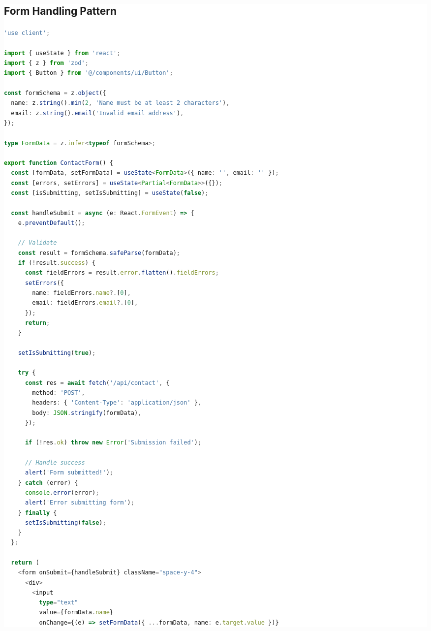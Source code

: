 
## Form Handling Pattern

```typescript
'use client';

import { useState } from 'react';
import { z } from 'zod';
import { Button } from '@/components/ui/Button';

const formSchema = z.object({
  name: z.string().min(2, 'Name must be at least 2 characters'),
  email: z.string().email('Invalid email address'),
});

type FormData = z.infer<typeof formSchema>;

export function ContactForm() {
  const [formData, setFormData] = useState<FormData>({ name: '', email: '' });
  const [errors, setErrors] = useState<Partial<FormData>>({});
  const [isSubmitting, setIsSubmitting] = useState(false);

  const handleSubmit = async (e: React.FormEvent) => {
    e.preventDefault();
    
    // Validate
    const result = formSchema.safeParse(formData);
    if (!result.success) {
      const fieldErrors = result.error.flatten().fieldErrors;
      setErrors({
        name: fieldErrors.name?.[0],
        email: fieldErrors.email?.[0],
      });
      return;
    }
    
    setIsSubmitting(true);
    
    try {
      const res = await fetch('/api/contact', {
        method: 'POST',
        headers: { 'Content-Type': 'application/json' },
        body: JSON.stringify(formData),
      });
      
      if (!res.ok) throw new Error('Submission failed');
      
      // Handle success
      alert('Form submitted!');
    } catch (error) {
      console.error(error);
      alert('Error submitting form');
    } finally {
      setIsSubmitting(false);
    }
  };

  return (
    <form onSubmit={handleSubmit} className="space-y-4">
      <div>
        <input
          type="text"
          value={formData.name}
          onChange={(e) => setFormData({ ...formData, name: e.target.value })}
```